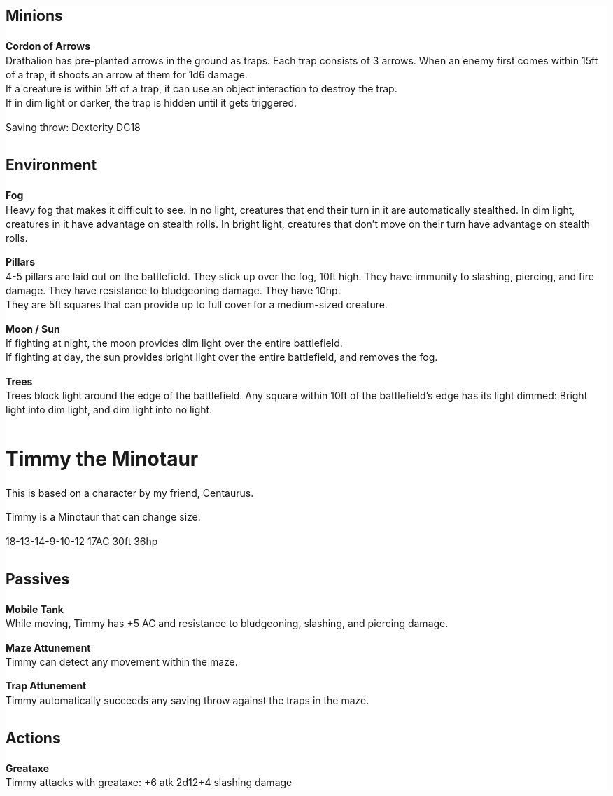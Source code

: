 ## Minions

**Cordon of Arrows**  
Drathalion has pre-planted arrows in the ground as traps. Each trap consists of 3 arrows. When an enemy first comes within 15ft of a trap, it shoots an arrow at them for 1d6 damage.  
If a creature is within 5ft of a trap, it can use an object interaction to destroy the trap.  
If in dim light or darker, the trap is hidden until it gets triggered.

Saving throw: Dexterity DC18

## Environment

**Fog**  
Heavy fog that makes it difficult to see. In no light, creatures that end their turn in it are automatically stealthed. In dim light, creatures in it have advantage on stealth rolls. In bright light, creatures that don’t move on their turn have advantage on stealth rolls.

**Pillars**  
4-5 pillars are laid out on the battlefield. They stick up over the fog, 10ft high. They have immunity to slashing, piercing, and fire damage. They have resistance to bludgeoning damage. They have 10hp.  
They are 5ft squares that can provide up to full cover for a medium-sized creature.

**Moon / Sun**  
If fighting at night, the moon provides dim light over the entire battlefield.  
If fighting at day, the sun provides bright light over the entire battlefield, and removes the fog.

**Trees**  
Trees block light around the edge of the battlefield. Any square within 10ft of the battlefield’s edge has its light dimmed: Bright light into dim light, and dim light into no light.

# Timmy the Minotaur

This is based on a character by my friend, Centaurus.

Timmy is a Minotaur that can change size.

18-13-14-9-10-12 17AC 30ft 36hp

## Passives

**Mobile Tank**  
While moving, Timmy has +5 AC and resistance to bludgeoning, slashing, and piercing damage.

**Maze Attunement**  
Timmy can detect any movement within the maze.

**Trap Attunement**  
Timmy automatically succeeds any saving throw against the traps in the maze.

## Actions

**Greataxe**  
Timmy attacks with greataxe: +6 atk 2d12+4 slashing damage
